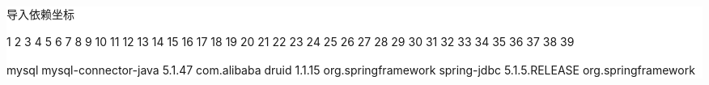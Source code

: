 
导入依赖坐标

1
2
3
4
5
6
7
8
9
10
11
12
13
14
15
16
17
18
19
20
21
22
23
24
25
26
27
28
29
30
31
32
33
34
35
36
37
38
39

<dependencies>
    <!--mysql驱动-->
    <dependency>
        <groupId>mysql</groupId>
        <artifactId>mysql-connector-java</artifactId>
        <version>5.1.47</version>
    </dependency>
    <!--druid连接池-->
    <dependency>
        <groupId>com.alibaba</groupId>
        <artifactId>druid</artifactId>
        <version>1.1.15</version>
    </dependency>
    <!--spring-jdbc-->
    <dependency>
        <groupId>org.springframework</groupId>
        <artifactId>spring-jdbc</artifactId>
        <version>5.1.5.RELEASE</version>
    </dependency>
    <!--spring核心-->
    <dependency>
        <groupId>org.springframework</groupId>
